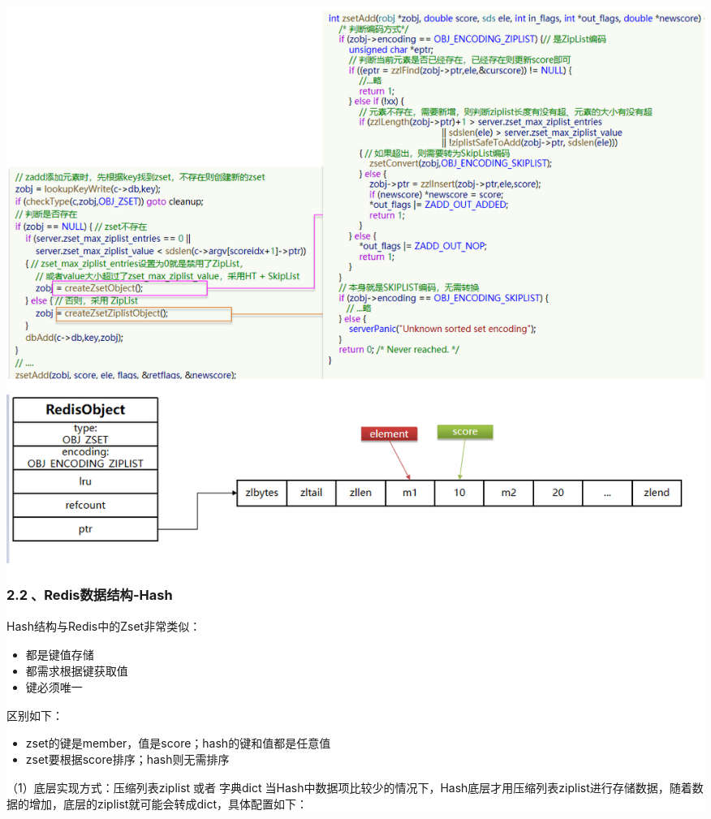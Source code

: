 ![1653992238097](./原理篇.assets/1653992238097.png)

![1653992299740](./原理篇.assets/1653992299740.png)



### 2.2 、Redis数据结构-Hash

Hash结构与Redis中的Zset非常类似：

* 都是键值存储
* 都需求根据键获取值
* 键必须唯一

区别如下：

* zset的键是member，值是score；hash的键和值都是任意值
* zset要根据score排序；hash则无需排序

（1）底层实现方式：压缩列表ziplist 或者 字典dict
当Hash中数据项比较少的情况下，Hash底层才⽤压缩列表ziplist进⾏存储数据，随着数据的增加，底层的ziplist就可能会转成dict，具体配置如下：
